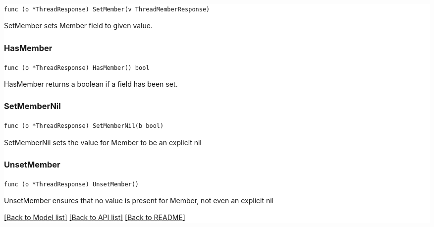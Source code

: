 `func (o *ThreadResponse) SetMember(v ThreadMemberResponse)`

SetMember sets Member field to given value.

### HasMember

`func (o *ThreadResponse) HasMember() bool`

HasMember returns a boolean if a field has been set.

### SetMemberNil

`func (o *ThreadResponse) SetMemberNil(b bool)`

 SetMemberNil sets the value for Member to be an explicit nil

### UnsetMember
`func (o *ThreadResponse) UnsetMember()`

UnsetMember ensures that no value is present for Member, not even an explicit nil

[[Back to Model list]](../README.md#documentation-for-models) [[Back to API list]](../README.md#documentation-for-api-endpoints) [[Back to README]](../README.md)



